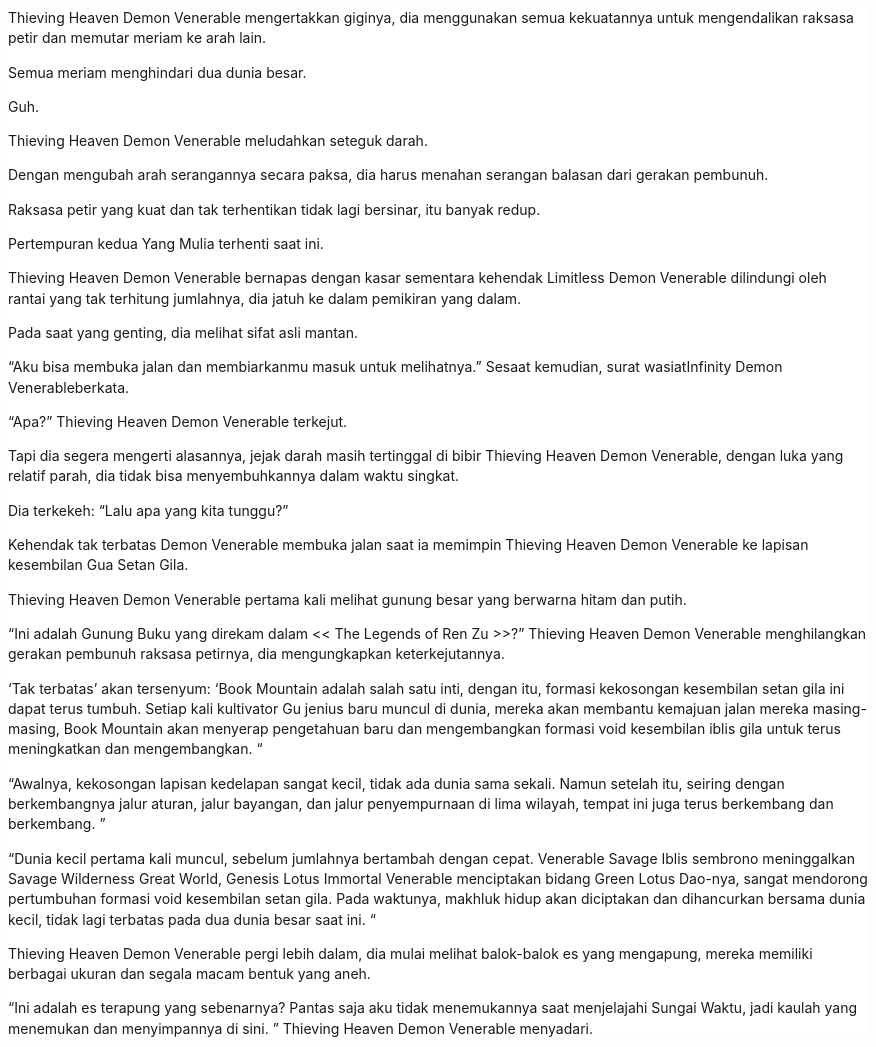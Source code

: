 Thieving Heaven Demon Venerable mengertakkan giginya, dia menggunakan semua kekuatannya untuk mengendalikan raksasa petir dan memutar meriam ke arah lain.

Semua meriam menghindari dua dunia besar.

Guh.

Thieving Heaven Demon Venerable meludahkan seteguk darah.

Dengan mengubah arah serangannya secara paksa, dia harus menahan serangan balasan dari gerakan pembunuh.

Raksasa petir yang kuat dan tak terhentikan tidak lagi bersinar, itu banyak redup.

Pertempuran kedua Yang Mulia terhenti saat ini.

Thieving Heaven Demon Venerable bernapas dengan kasar sementara kehendak Limitless Demon Venerable dilindungi oleh rantai yang tak terhitung jumlahnya, dia jatuh ke dalam pemikiran yang dalam.

Pada saat yang genting, dia melihat sifat asli mantan.

“Aku bisa membuka jalan dan membiarkanmu masuk untuk melihatnya.” Sesaat kemudian, surat wasiatInfinity Demon Venerableberkata.

“Apa?” Thieving Heaven Demon Venerable terkejut.

Tapi dia segera mengerti alasannya, jejak darah masih tertinggal di bibir Thieving Heaven Demon Venerable, dengan luka yang relatif parah, dia tidak bisa menyembuhkannya dalam waktu singkat.

Dia terkekeh: “Lalu apa yang kita tunggu?”

Kehendak tak terbatas Demon Venerable membuka jalan saat ia memimpin Thieving Heaven Demon Venerable ke lapisan kesembilan Gua Setan Gila.

Thieving Heaven Demon Venerable pertama kali melihat gunung besar yang berwarna hitam dan putih.

“Ini adalah Gunung Buku yang direkam dalam << The Legends of Ren Zu >>?” Thieving Heaven Demon Venerable menghilangkan gerakan pembunuh raksasa petirnya, dia mengungkapkan keterkejutannya.

‘Tak terbatas’ akan tersenyum: ‘Book Mountain adalah salah satu inti, dengan itu, formasi kekosongan kesembilan setan gila ini dapat terus tumbuh. Setiap kali kultivator Gu jenius baru muncul di dunia, mereka akan membantu kemajuan jalan mereka masing-masing, Book Mountain akan menyerap pengetahuan baru dan mengembangkan formasi void kesembilan iblis gila untuk terus meningkatkan dan mengembangkan. “

“Awalnya, kekosongan lapisan kedelapan sangat kecil, tidak ada dunia sama sekali. Namun setelah itu, seiring dengan berkembangnya jalur aturan, jalur bayangan, dan jalur penyempurnaan di lima wilayah, tempat ini juga terus berkembang dan berkembang. ”

“Dunia kecil pertama kali muncul, sebelum jumlahnya bertambah dengan cepat. Venerable Savage Iblis sembrono meninggalkan Savage Wilderness Great World, Genesis Lotus Immortal Venerable menciptakan bidang Green Lotus Dao-nya, sangat mendorong pertumbuhan formasi void kesembilan setan gila. Pada waktunya, makhluk hidup akan diciptakan dan dihancurkan bersama dunia kecil, tidak lagi terbatas pada dua dunia besar saat ini. “

Thieving Heaven Demon Venerable pergi lebih dalam, dia mulai melihat balok-balok es yang mengapung, mereka memiliki berbagai ukuran dan segala macam bentuk yang aneh.

“Ini adalah es terapung yang sebenarnya? Pantas saja aku tidak menemukannya saat menjelajahi Sungai Waktu, jadi kaulah yang menemukan dan menyimpannya di sini. ” Thieving Heaven Demon Venerable menyadari.
